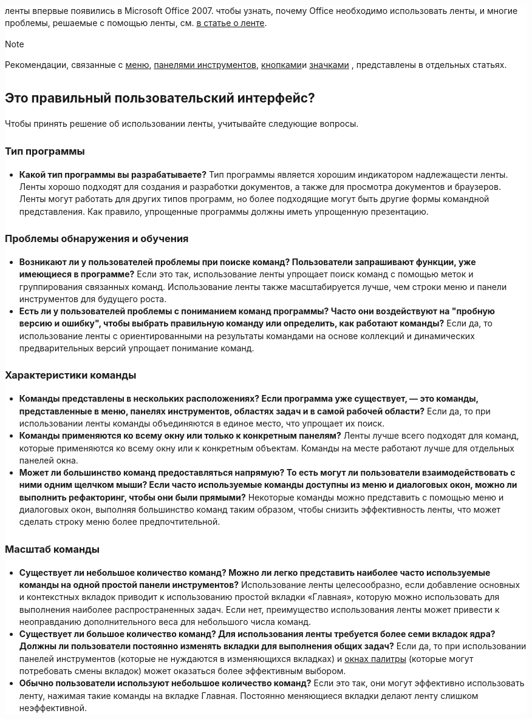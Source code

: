 ленты впервые появились в Microsoft Office 2007. чтобы узнать, почему Office необходимо использовать ленты, и многие проблемы, решаемые с помощью ленты, см. [в статье о ленте](/archive/blogs/jensenh/the-story-of-the-ribbon).

> [!Note]  
> Рекомендации, связанные с [меню](cmd-menus.md), [панелями инструментов](cmd-toolbars.md), [кнопками](ctrl-command-buttons.md)и [значками](vis-icons.md) , представлены в отдельных статьях.

## <a name="is-this-the-right-user-interface"></a>Это правильный пользовательский интерфейс?

Чтобы принять решение об использовании ленты, учитывайте следующие вопросы.

### <a name="program-type"></a>Тип программы

- **Какой тип программы вы разрабатываете?** Тип программы является хорошим индикатором надлежащести ленты. Ленты хорошо подходят для создания и разработки документов, а также для просмотра документов и браузеров. Ленты могут работать для других типов программ, но более подходящие могут быть другие формы командной представления. Как правило, упрощенные программы должны иметь упрощенную презентацию.

### <a name="discoverability-and-learning-issues"></a>Проблемы обнаружения и обучения

- **Возникают ли у пользователей проблемы при поиске команд? Пользователи запрашивают функции, уже имеющиеся в программе?** Если это так, использование ленты упрощает поиск команд с помощью меток и группирования связанных команд. Использование ленты также масштабируется лучше, чем строки меню и панели инструментов для будущего роста.
- **Есть ли у пользователей проблемы с пониманием команд программы? Часто они воздействуют на "пробную версию и ошибку", чтобы выбрать правильную команду или определить, как работают команды?** Если да, то использование ленты с ориентированными на результаты командами на основе коллекций и динамических предварительных версий упрощает понимание команд.

### <a name="command-characteristics"></a>Характеристики команды

- **Команды представлены в нескольких расположениях? Если программа уже существует, — это команды, представленные в меню, панелях инструментов, областях задач и в самой рабочей области?** Если да, то при использовании ленты команды объединяются в единое место, что упрощает их поиск.
- **Команды применяются ко всему окну или только к конкретным панелям?** Ленты лучше всего подходят для команд, которые применяются ко всему окну или к конкретным объектам. Команды на месте работают лучше для отдельных панелей окна.
- **Может ли большинство команд предоставляться напрямую? То есть могут ли пользователи взаимодействовать с ними одним щелчком мыши? Если часто используемые команды доступны из меню и диалоговых окон, можно ли выполнить рефакторинг, чтобы они были прямыми?** Некоторые команды можно представить с помощью меню и диалоговых окон, выполняя большинство команд таким образом, чтобы снизить эффективность ленты, что может сделать строку меню более предпочтительной.

### <a name="command-scale"></a>Масштаб команды

- **Существует ли небольшое количество команд? Можно ли легко представить наиболее часто используемые команды на одной простой панели инструментов?** Использование ленты целесообразно, если добавление основных и контекстных вкладок приводит к использованию простой вкладки «Главная», которую можно использовать для выполнения наиболее распространенных задач. Если нет, преимущество использования ленты может привести к неоправданию дополнительного веса для небольшого числа команд.
- **Существует ли большое количество команд? Для использования ленты требуется более семи вкладок ядра? Должны ли пользователи постоянно изменять вкладки для выполнения общих задач?** Если да, то при использовании панелей инструментов (которые не нуждаются в изменяющихся вкладках) и [окнах палитры](cmd-toolbars.md) (которые могут потребовать смены вкладок) может оказаться более эффективным выбором.
- **Обычно пользователи используют небольшое количество команд?** Если это так, они могут эффективно использовать ленту, нажимая такие команды на вкладке Главная. Постоянно меняющиеся вкладки делают ленту слишком неэффективной.